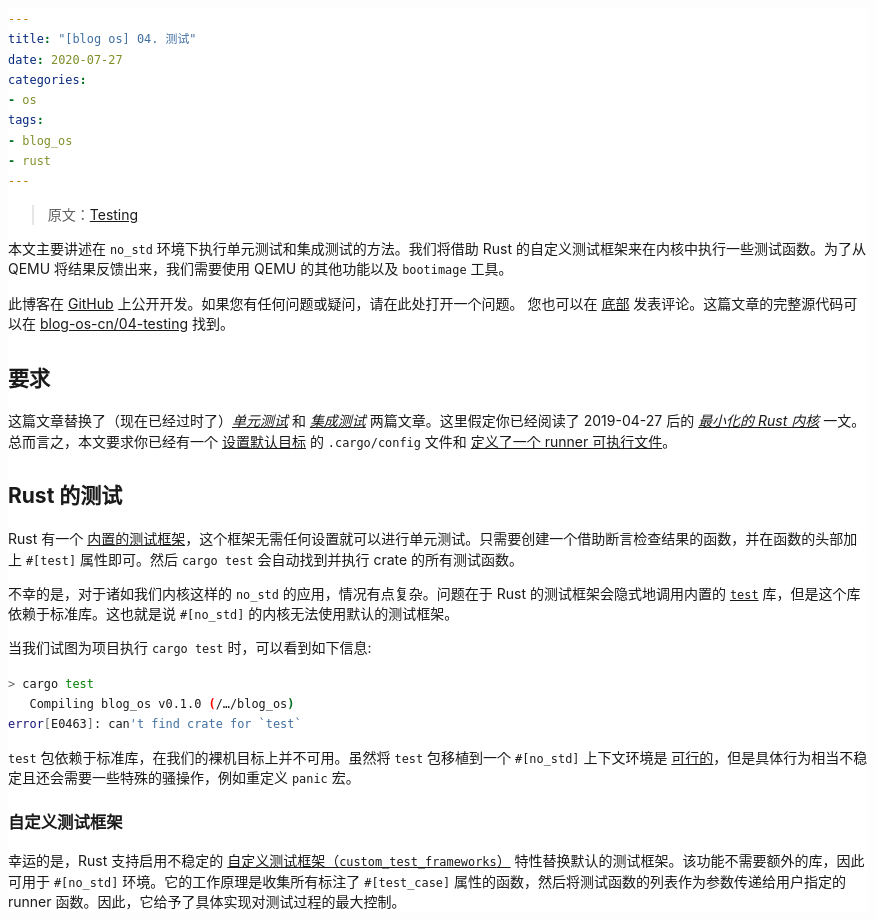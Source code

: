 ```yaml
---
title: "[blog os] 04. 测试"
date: 2020-07-27
categories:
- os
tags:
- blog_os
- rust
---
```


> 原文：[Testing](https://os.phil-opp.com/testing/)

本文主要讲述在 `no_std` 环境下执行单元测试和集成测试的方法。我们将借助 Rust 的自定义测试框架来在内核中执行一些测试函数。为了从 QEMU 将结果反馈出来，我们需要使用 QEMU 的其他功能以及 `bootimage` 工具。



此博客在 [GitHub][github blog-os] 上公开开发。如果您有任何问题或疑问，请在此处打开一个问题。 您也可以在 [底部][valine] 发表评论。这篇文章的完整源代码可以在 [blog-os-cn/04-testing][04-testing] 找到。


## 要求

这篇文章替换了（现在已经过时了）[*单元测试*][Unit Testing] 和 [*集成测试*][Integration Tests] 两篇文章。这里假定你已经阅读了 2019-04-27 后的 [_最小化的 Rust 内核_][A Minimal Rust Kernel] 一文。总而言之，本文要求你已经有一个 [设置默认目标][A Minimal Rust Kernel - sets a default target] 的 `.cargo/config` 文件和 [定义了一个 runner 可执行文件][A Minimal Rust Kernel - using cargo run]。


## Rust 的测试

Rust 有一个 [内置的测试框架][built-in test framework]，这个框架无需任何设置就可以进行单元测试。只需要创建一个借助断言检查结果的函数，并在函数的头部加上 `#[test]` 属性即可。然后 `cargo test` 会自动找到并执行 crate 的所有测试函数。


不幸的是，对于诸如我们内核这样的 `no_std` 的应用，情况有点复杂。问题在于 Rust 的测试框架会隐式地调用内置的 [`test`][test crate] 库，但是这个库依赖于标准库。这也就是说 `#[no_std]` 的内核无法使用默认的测试框架。


当我们试图为项目执行 `cargo test` 时，可以看到如下信息:

```bash
> cargo test
   Compiling blog_os v0.1.0 (/…/blog_os)
error[E0463]: can't find crate for `test`
```

`test` 包依赖于标准库，在我们的裸机目标上并不可用。虽然将 `test` 包移植到一个 `#[no_std]` 上下文环境是 [可行的][utest]，但是具体行为相当不稳定且还会需要一些特殊的骚操作，例如重定义 `panic` 宏。 

### 自定义测试框架

幸运的是，Rust 支持启用不稳定的 [自定义测试框架（`custom_test_frameworks`）][custom_test_frameworks] 特性替换默认的测试框架。该功能不需要额外的库，因此可用于 `#[no_std]` 环境。它的工作原理是收集所有标注了 `#[test_case]` 属性的函数，然后将测试函数的列表作为参数传递给用户指定的 runner 函数。因此，它给予了具体实现对测试过程的最大控制。


[ACPI]: https://wiki.osdev.org/ACPI
[APM]: https://wiki.osdev.org/APM
[A Minimal Rust Kernel]: /2020/07/17/blog-os-02-a-minimal-rust-kernel/
[A Minimal Rust Kernel - sets a default target]: /2020/07/17/blog-os-02-a-minimal-rust-kernel/#设置默认目标
[A Minimal Rust Kernel - using cargo run]: /2020/07/17/blog-os-02-a-minimal-rust-kernel/#使用-cargo-run
[Fn()]: https://doc.rust-lang.org/std/ops/trait.Fn.html
[Fn() trait]: https://doc.rust-lang.org/stable/core/ops/trait.Fn.html
[Integration Tests]: https://os.phil-opp.com/integration-tests/
[Port]: https://docs.rs/x86_64/0.12.1/x86_64/instructions/port/struct.Port.html
[SSH]: https://en.wikipedia.org/wiki/Secure_Shell
[UARTs]: https://en.wikipedia.org/wiki/Universal_asynchronous_receiver-transmitter
[UART models]: https://en.wikipedia.org/wiki/Universal_asynchronous_receiver-transmitter#UART_models
[Unit Testing]: https://os.phil-opp.com/unit-testing/
[VGA text buffer]: /2020/07/23/blog-os-03-vga-text-mode
[any::type_name]: https://doc.rust-lang.org/stable/core/any/fn.type_name.html
[bootimage config]: https://github.com/rust-osdev/bootimage#configuration
[built-in test framework]: https://doc.rust-lang.org/book/second-edition/ch11-00-testing.html
[cargo issue#7359]: https://github.com/rust-lang/cargo/issues/7359
[cfg_attr]: https://doc.rust-lang.org/reference/conditional-compilation.html#the-cfg_attr-attribute
[conditional compilation]: https://doc.rust-lang.org/1.30.0/book/first-edition/conditional-compilation.html
[custom_test_frameworks]: https://doc.rust-lang.org/unstable-book/language-features/custom-test-frameworks.html
[enumerate]: https://doc.rust-lang.org/core/iter/trait.Iterator.html#method.enumerate
[exit status]: https://en.wikipedia.org/wiki/Exit_status
[github blog-os]: https://github.com/phil-opp/blog_os
[integration tests]: https://doc.rust-lang.org/book/ch11-03-test-organization.html#integration-tests
[list of x86 I/O ports]: https://wiki.osdev.org/I/O_Ports#The_list
[serial port]: https://en.wikipedia.org/wiki/Serial_port
[should_panic]: https://doc.rust-lang.org/book/ch11-01-writing-tests.html#checking-for-panics-with-should_panic
[should_panic attribute]: https://doc.rust-lang.org/rust-by-example/testing/unit_testing.html#testing-panics
[slice]: https://doc.rust-lang.org/std/primitive.slice.html
[tab]: https://en.wikipedia.org/wiki/Tab_key#Tab_characters
[test crate]: https://doc.rust-lang.org/test/index.html
[trait object]: https://doc.rust-lang.org/1.30.0/book/first-edition/trait-objects.html
[unimplemented]: https://doc.rust-lang.org/core/macro.unimplemented.html
[utest]: https://github.com/japaric/utest
[valine]: #valine
[vga lazy-static]: /2020/07/23/blog-os-03-vga-text-mode/#延迟初始化
[04-testing]: https://github.com/sammyne/blog-os-cn/tree/master/04-testing
[16550 UART]: https://en.wikipedia.org/wiki/16550_UART
[`fmt::Write`]: https://doc.rust-lang.org/nightly/core/fmt/trait.Write.html
[`x86_64`]: https://docs.rs/x86_64/0.12.1/x86_64/
[`uart_16550`]: https://docs.rs/uart_16550
